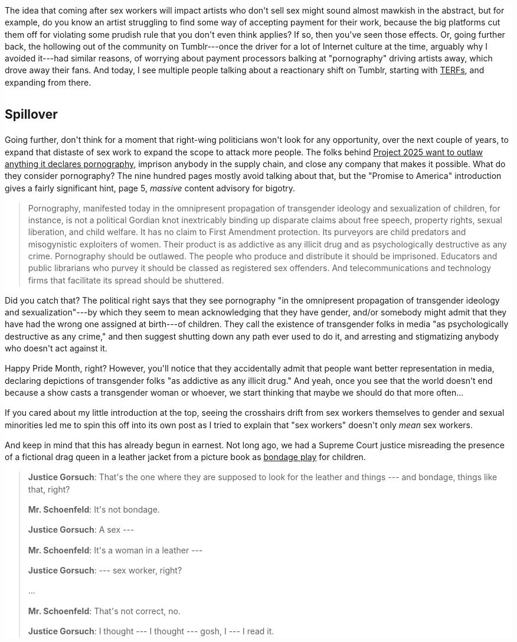 The idea that coming after sex workers will impact artists who don't sell sex might sound almost mawkish in the abstract, but for example, do you know an artist struggling to find some way of accepting payment for their work, because the big platforms cut them off for violating some prudish rule that you don't even think applies?  If so, then you've seen those effects.  Or, going further back, the hollowing out of the community on Tumblr---once the driver for a lot of Internet culture at the time, arguably why I avoided it---had similar reasons, of worrying about payment processors balking at "pornography" driving artists away, which drove away their fans.  And today, I see multiple people talking about a reactionary shift on Tumblr, starting with [TERFs](https://en.wiktionary.org/wiki/TERF), and expanding from there.

## Spillover

Going further, don't think for a moment that right-wing politicians won't look for any opportunity, over the next couple of years, to expand that distaste of sex work to expand the scope to attack more people.  The folks behind [Project 2025 want to outlaw anything it declares pornography](https://stopproject2025comic.org/comic/internet-freedom/), imprison anybody in the supply chain, and close any company that makes it possible.  What do they consider pornography?  The nine hundred pages mostly avoid talking about that, but the "Promise to America" introduction gives a fairly significant hint, page 5, *massive* content advisory for bigotry.

> Pornography, manifested today in the omnipresent propagation of transgender ideology and sexualization of children, for instance, is not a political Gordian knot inextricably binding up disparate claims about free speech, property rights, sexual liberation, and child welfare.  It has no claim to First Amendment protection.  Its purveyors are child predators and misogynistic exploiters of women.  Their product is as addictive as any illicit drug and as psychologically destructive as any crime.  Pornography should be outlawed.  The people who produce and distribute it should be imprisoned.  Educators and public librarians who purvey it should be classed as registered sex offenders.  And telecommunications and technology firms that facilitate its spread should be shuttered.

Did you catch that?  The political right says that they see pornography "in the omnipresent propagation of transgender ideology and sexualization"---by which they seem to mean acknowledging that they have gender, and/or somebody might admit that they have had the wrong one assigned at birth---of children.  They call the existence of transgender folks in media "as psychologically destructive as any crime," and then suggest shutting down any path ever used to do it, and arresting and stigmatizing anybody who doesn't act against it.

Happy Pride Month, right?  However, you'll notice that they accidentally admit that people want better representation in media, declaring depictions of transgender folks "as addictive as any illicit drug."  And yeah, once you see that the world doesn't end because a show casts a transgender woman or whoever, we start thinking that maybe we should do that more often...

If you cared about my little introduction at the top, seeing the crosshairs drift from sex workers themselves to gender and sexual minorities led me to spin this off into its own post as I tried to explain that "sex workers" doesn't only *mean* sex workers.

And keep in mind that this has already begun in earnest.  Not long ago, we had a Supreme Court justice misreading the presence of a fictional drag queen in a leather jacket from a picture book as [bondage play](https://www.supremecourt.gov/oral_arguments/argument_transcripts/2024/24-297_p8k0.pdf#:~:text=leather%20and) for children.

> **Justice Gorsuch**:  That's the one where they are supposed to look for the leather and things --- and bondage, things like that, right?
>
> **Mr. Schoenfeld**:  It's not bondage.
>
> **Justice Gorsuch**:  A sex ---
>
> **Mr. Schoenfeld**:  It's a woman in a leather ---
>
> **Justice Gorsuch**:  --- sex worker, right?
>
> ...
>
> **Mr. Schoenfeld**:  That's not correct, no.
>
> **Justice Gorsuch**:  I thought --- I thought --- gosh, I --- I read it.